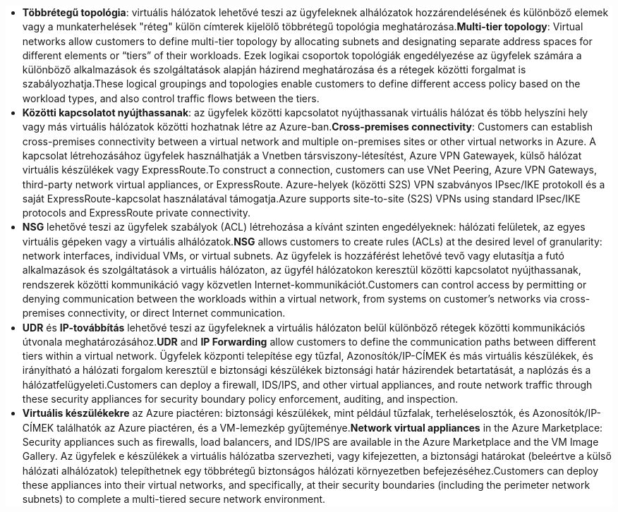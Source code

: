 * <span data-ttu-id="57a3f-196">**Többrétegű topológia**: virtuális hálózatok lehetővé teszi az ügyfeleknek alhálózatok hozzárendelésének és különböző elemek vagy a munkaterhelések "réteg" külön címterek kijelölő többrétegű topológia meghatározása.</span><span class="sxs-lookup"><span data-stu-id="57a3f-196">**Multi-tier topology**: Virtual networks allow customers to define multi-tier topology by allocating subnets and designating separate address spaces for different elements or “tiers” of their workloads.</span></span> <span data-ttu-id="57a3f-197">Ezek logikai csoportok topológiák engedélyezése az ügyfelek számára a különböző alkalmazások és szolgáltatások alapján házirend meghatározása és a rétegek közötti forgalmat is szabályozhatja.</span><span class="sxs-lookup"><span data-stu-id="57a3f-197">These logical groupings and topologies enable customers to define different access policy based on the workload types, and also control traffic flows between the tiers.</span></span>
* <span data-ttu-id="57a3f-198">**Közötti kapcsolatot nyújthassanak**: az ügyfelek közötti kapcsolatot nyújthassanak virtuális hálózat és több helyszíni hely vagy más virtuális hálózatok közötti hozhatnak létre az Azure-ban.</span><span class="sxs-lookup"><span data-stu-id="57a3f-198">**Cross-premises connectivity**: Customers can establish cross-premises connectivity between a virtual network and multiple on-premises sites or other virtual networks in Azure.</span></span> <span data-ttu-id="57a3f-199">A kapcsolat létrehozásához ügyfelek használhatják a Vnetben társviszony-létesítést, Azure VPN Gatewayek, külső hálózat virtuális készülékek vagy ExpressRoute.</span><span class="sxs-lookup"><span data-stu-id="57a3f-199">To construct a connection, customers can use VNet Peering, Azure VPN Gateways, third-party network virtual appliances, or ExpressRoute.</span></span> <span data-ttu-id="57a3f-200">Azure-helyek (közötti S2S) VPN szabványos IPsec/IKE protokoll és a saját ExpressRoute-kapcsolat használatával támogatja.</span><span class="sxs-lookup"><span data-stu-id="57a3f-200">Azure supports site-to-site (S2S) VPNs using standard IPsec/IKE protocols and ExpressRoute private connectivity.</span></span>
* <span data-ttu-id="57a3f-201">**NSG** lehetővé teszi az ügyfelek szabályok (ACL) létrehozása a kívánt szinten engedélyeknek: hálózati felületek, az egyes virtuális gépeken vagy a virtuális alhálózatok.</span><span class="sxs-lookup"><span data-stu-id="57a3f-201">**NSG** allows customers to create rules (ACLs) at the desired level of granularity: network interfaces, individual VMs, or virtual subnets.</span></span> <span data-ttu-id="57a3f-202">Az ügyfelek is hozzáférést lehetővé tevő vagy elutasítja a futó alkalmazások és szolgáltatások a virtuális hálózaton, az ügyfél hálózatokon keresztül közötti kapcsolatot nyújthassanak, rendszerek közötti kommunikáció vagy közvetlen Internet-kommunikációt.</span><span class="sxs-lookup"><span data-stu-id="57a3f-202">Customers can control access by permitting or denying communication between the workloads within a virtual network, from systems on customer’s networks via cross-premises connectivity, or direct Internet communication.</span></span>
* <span data-ttu-id="57a3f-203">**UDR** és **IP-továbbítás** lehetővé teszi az ügyfeleknek a virtuális hálózaton belül különböző rétegek közötti kommunikációs útvonala meghatározásához.</span><span class="sxs-lookup"><span data-stu-id="57a3f-203">**UDR** and **IP Forwarding** allow customers to define the communication paths between different tiers within a virtual network.</span></span> <span data-ttu-id="57a3f-204">Ügyfelek központi telepítése egy tűzfal, Azonosítók/IP-CÍMEK és más virtuális készülékek, és irányítható a hálózati forgalom keresztül e biztonsági készülékek biztonsági határ házirendek betartatását, a naplózás és a hálózatfelügyeleti.</span><span class="sxs-lookup"><span data-stu-id="57a3f-204">Customers can deploy a firewall, IDS/IPS, and other virtual appliances, and route network traffic through these security appliances for security boundary policy enforcement, auditing, and inspection.</span></span>
* <span data-ttu-id="57a3f-205">**Virtuális készülékekre** az Azure piactéren: biztonsági készülékek, mint például tűzfalak, terheléselosztók, és Azonosítók/IP-CÍMEK találhatók az Azure piactéren, és a VM-lemezkép gyűjteménye.</span><span class="sxs-lookup"><span data-stu-id="57a3f-205">**Network virtual appliances** in the Azure Marketplace: Security appliances such as firewalls, load balancers, and IDS/IPS are available in the Azure Marketplace and the VM Image Gallery.</span></span> <span data-ttu-id="57a3f-206">Az ügyfelek e készülékek a virtuális hálózatba szervezheti, vagy kifejezetten, a biztonsági határokat (beleértve a külső hálózati alhálózatok) telepíthetnek egy többrétegű biztonságos hálózati környezetben befejezéséhez.</span><span class="sxs-lookup"><span data-stu-id="57a3f-206">Customers can deploy these appliances into their virtual networks, and specifically, at their security boundaries (including the perimeter network subnets) to complete a multi-tiered secure network environment.</span></span>
